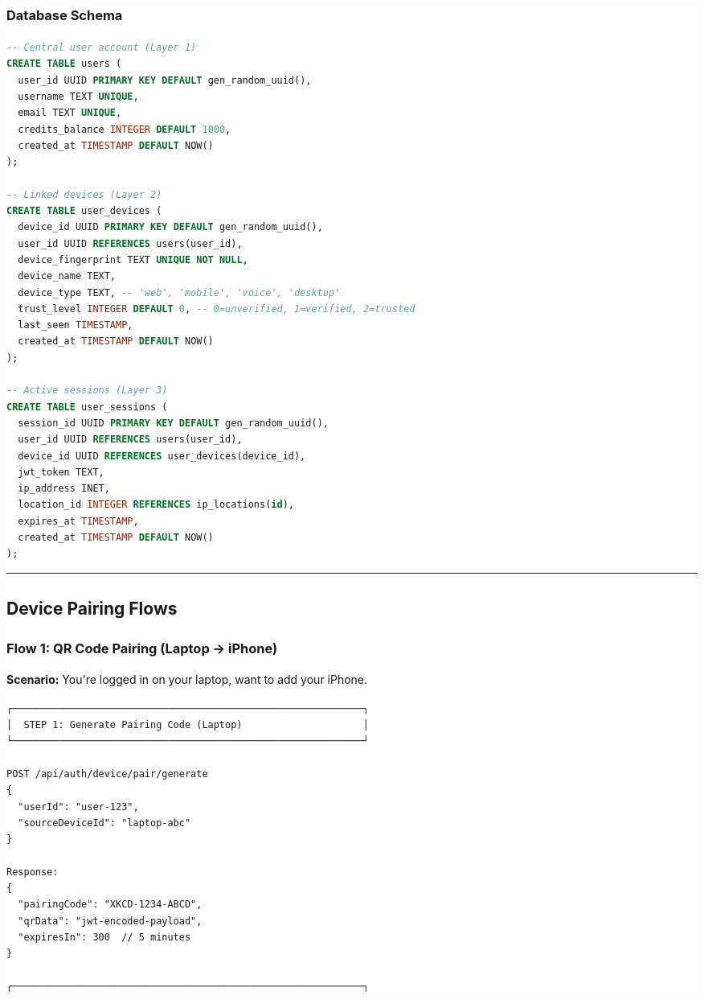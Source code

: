 ### Database Schema

```sql
-- Central user account (Layer 1)
CREATE TABLE users (
  user_id UUID PRIMARY KEY DEFAULT gen_random_uuid(),
  username TEXT UNIQUE,
  email TEXT UNIQUE,
  credits_balance INTEGER DEFAULT 1000,
  created_at TIMESTAMP DEFAULT NOW()
);

-- Linked devices (Layer 2)
CREATE TABLE user_devices (
  device_id UUID PRIMARY KEY DEFAULT gen_random_uuid(),
  user_id UUID REFERENCES users(user_id),
  device_fingerprint TEXT UNIQUE NOT NULL,
  device_name TEXT,
  device_type TEXT, -- 'web', 'mobile', 'voice', 'desktop'
  trust_level INTEGER DEFAULT 0, -- 0=unverified, 1=verified, 2=trusted
  last_seen TIMESTAMP,
  created_at TIMESTAMP DEFAULT NOW()
);

-- Active sessions (Layer 3)
CREATE TABLE user_sessions (
  session_id UUID PRIMARY KEY DEFAULT gen_random_uuid(),
  user_id UUID REFERENCES users(user_id),
  device_id UUID REFERENCES user_devices(device_id),
  jwt_token TEXT,
  ip_address INET,
  location_id INTEGER REFERENCES ip_locations(id),
  expires_at TIMESTAMP,
  created_at TIMESTAMP DEFAULT NOW()
);
```

---

## Device Pairing Flows

### Flow 1: QR Code Pairing (Laptop → iPhone)

**Scenario:** You're logged in on your laptop, want to add your iPhone.

```
┌─────────────────────────────────────────────────────────────┐
│  STEP 1: Generate Pairing Code (Laptop)                     │
└─────────────────────────────────────────────────────────────┘

POST /api/auth/device/pair/generate
{
  "userId": "user-123",
  "sourceDeviceId": "laptop-abc"
}

Response:
{
  "pairingCode": "XKCD-1234-ABCD",
  "qrData": "jwt-encoded-payload",
  "expiresIn": 300  // 5 minutes
}

┌─────────────────────────────────────────────────────────────┐
```